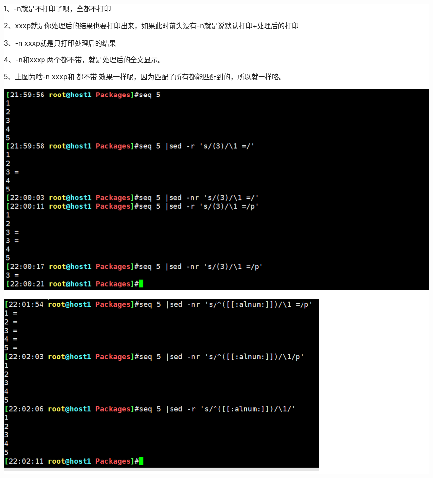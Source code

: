 1、-n就是不打印了呗，全都不打印

2、xxxp就是你处理后的结果也要打印出来，如果此时前头没有-n就是说默认打印+处理后的打印

3、-n xxxp就是只打印处理后的结果

4、-n和xxxp 两个都不带，就是处理后的全文显示。

5、上图为啥-n xxxp和  都不带 效果一样呢，因为匹配了所有都能匹配到的，所以就一样咯。

![image-20220212140026939](1-软件管理基础.assets/image-20220212140026939.png)

<img src="1-软件管理基础.assets/image-20220212140224768.png" alt="image-20220212140224768" style="zoom: 80%;" /> 
